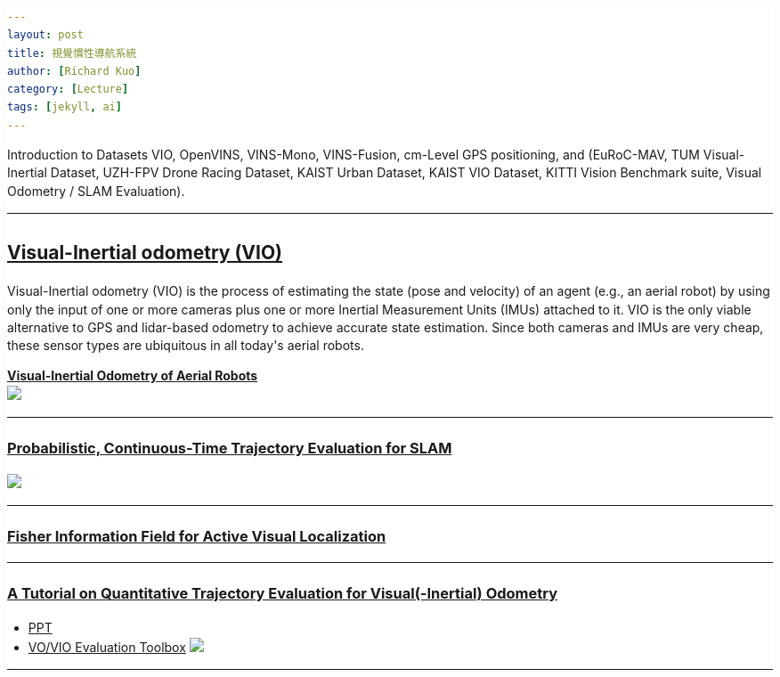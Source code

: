 ```yaml
---
layout: post
title: 視覺慣性導航系統
author: [Richard Kuo]
category: [Lecture]
tags: [jekyll, ai]
---
```


Introduction to Datasets VIO, OpenVINS, VINS-Mono, VINS-Fusion, cm-Level GPS positioning, and (EuRoC-MAV, TUM Visual-Inertial Dataset, UZH-FPV Drone Racing Dataset, KAIST Urban Dataset, KAIST VIO Dataset, KITTI Vision Benchmark suite, Visual Odometry / SLAM Evaluation).

---
## [Visual-Inertial odometry (VIO)](https://www.ifi.uzh.ch/en/rpg/research/research_vo.html)
Visual-Inertial odometry (VIO) is the process of estimating the state (pose and velocity) of an agent (e.g., an aerial robot) by using only the input of one or more cameras plus one or more Inertial Measurement Units (IMUs) attached to it. VIO is the only viable alternative to GPS and lidar-based odometry to achieve accurate state estimation. Since both cameras and IMUs are very cheap, these sensor types are ubiquitous in all today's aerial robots.

**[Visual-Inertial Odometry of Aerial Robots](https://arxiv.org/pdf/1906.03289.pdf)**<br>
![](https://www.ifi.uzh.ch/ifi/dam/jcr:f42530e2-1c13-41b0-a7cf-2a48191ee72f/Encyclopedia19VIO_Scaramuzza.2019-06-07-21-33-10.png)

---
### [Probabilistic, Continuous-Time Trajectory Evaluation for SLAM](https://www.ifi.uzh.ch/dam/jcr:a7562b85-846d-40f2-b122-55ca36b89f9c/WICRA19_Zhang.pdf)
![](https://www.ifi.uzh.ch/ifi/dam/jcr:13929031-defb-46d2-8c69-ca395cc11c26/WICRA19_Zhang_full.2019-05-29-11-38-40.png)

---
### [Fisher Information Field for Active Visual Localization](https://www.ifi.uzh.ch/dam/jcr:5a26a3b4-ce01-4647-8cf6-f6a24e579a85/ICRA19_Zhang.pdf)
<iframe width="826" height="465" src="https://www.youtube.com/embed/q3YqIyaFUVE" title="YouTube video player" frameborder="0" allow="accelerometer; autoplay; clipboard-write; encrypted-media; gyroscope; picture-in-picture" allowfullscreen></iframe>

---
### [A Tutorial on Quantitative Trajectory Evaluation for Visual(-Inertial) Odometry](https://www.ifi.uzh.ch/dam/jcr:89d3db14-37b1-431d-94c3-8be9f37466d3/IROS18_Zhang.pdf)
  - [PPT](https://www.ifi.uzh.ch/dam/jcr:fd6089ce-2414-4a4f-98ca-8a48ad318990/IROS18_Zhang.pptx)
  - [VO/VIO Evaluation Toolbox](https://github.com/uzh-rpg/rpg_trajectory_evaluation)
![](https://www.ifi.uzh.ch/ifi/dam/jcr:49c72c35-54aa-4209-8418-8e0f967660f0/IROS18_Zhang.2018-10-08-18-08-14.png)

---
